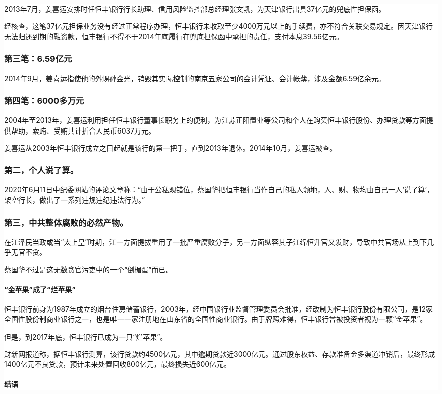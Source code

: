  <p style="font-weight: 400;">
  2013年7月，姜喜运安排时任恒丰银行行长助理、信用风险监控部总经理张文凯，为天津银行出具37亿元的兜底性担保函。
 </p>
 <p style="font-weight: 400;">
  经核查，这笔37亿元担保业务没有经过正常程序办理，恒丰银行未收取至少4000万元以上的手续费，亦不符合关联交易规定。因天津银行无法归还到期的融资款，恒丰银行不得不于2014年底履行在兜底担保函中承担的责任，支付本息39.56亿元。
 </p>
 <h3 style="font-weight: 400;">
  <strong>
   第三笔：6.59亿元
  </strong>
 </h3>
 <p style="font-weight: 400;">
  2014年9月，姜喜运指使他的外甥孙金光，销毁其实际控制的南京五家公司的会计凭证、会计帐薄，涉及金额6.59亿余元。
 </p>
 <h3 style="font-weight: 400;">
  <strong>
   第四笔：6000多万元
  </strong>
 </h3>
 <p style="font-weight: 400;">
  2004年至2013年，姜喜运利用担任恒丰银行董事长职务上的便利，为江苏正阳置业等公司和个人在购买恒丰银行股份、办理贷款等方面提供帮助，索贿、受贿共计折合人民币6037万元。
 </p>
 <p style="font-weight: 400;">
  姜喜运从2003年恒丰银行成立之日起就是该行的第一把手，直到2013年退休。2014年10月，姜喜运被查。
 </p>
 <h3 style="font-weight: 400;">
  <strong>
   第二，个人说了算。
  </strong>
 </h3>
 <p style="font-weight: 400;">
  2020年6月11日中纪委网站的评论文章称：“由于公私观错位，蔡国华把恒丰银行当作自己的私人领地，人、财、物均由自己一人‘说了算’，架空行长，做出了一系列违规违纪违法行为。”
 </p>
 <h3 style="font-weight: 400;">
  <strong>
   第三，中共整体腐败的必然产物。
  </strong>
 </h3>
 <p style="font-weight: 400;">
  在江泽民当政或当“太上皇”时期，江一方面提拔重用了一批严重腐败分子，另一方面纵容其子江绵恒升官又发财，导致中共官场从上到下几乎无官不贪。
 </p>
 <p style="font-weight: 400;">
  蔡国华不过是这无数贪官污吏中的一个“倒楣蛋”而已。
 </p>
 <h4 style="font-weight: 400;">
  <strong>
   “金苹果”成了“烂苹果”
  </strong>
 </h4>
 <p style="font-weight: 400;">
  恒丰银行前身为1987年成立的烟台住房储蓄银行，2003年，经中国银行业监督管理委员会批准，经改制为恒丰银行股份有限公司，是12家全国性股份制商业银行之一，也是唯一一家注册地在山东省的全国性商业银行。由于牌照难得，恒丰银行曾被投资者视为一颗“金苹果”。
 </p>
 <p style="font-weight: 400;">
  但是，到2017年底，恒丰银行已成为一只“烂苹果”。
 </p>
 <p style="font-weight: 400;">
  财新网报道称，据恒丰银行测算，该行贷款约4500亿元，其中逾期贷款近3000亿元。通过股东权益、存款准备金多渠道冲销后，最终形成1400亿元不良贷款，预计未来处置回收800亿元，最终损失近600亿元。
 </p>
 <h4 style="font-weight: 400;">
  <strong>
   结语